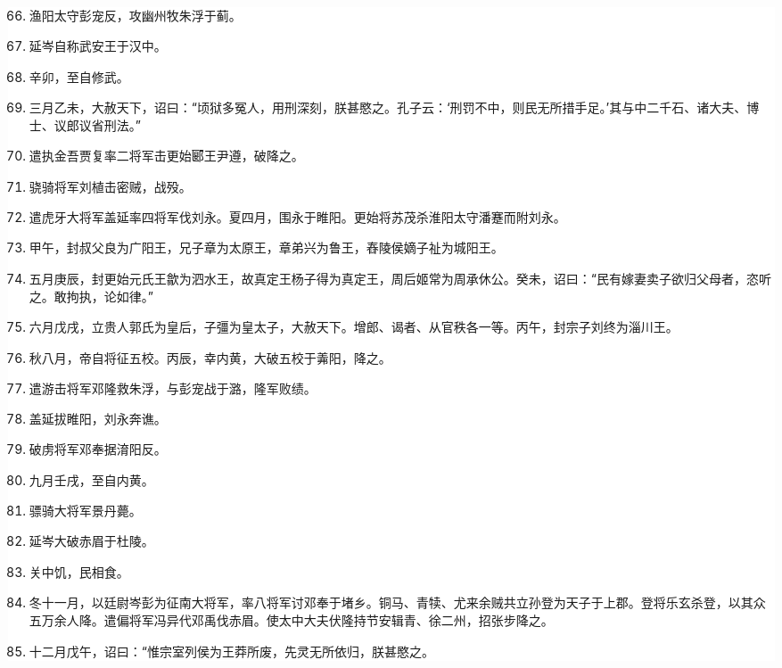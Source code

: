 66. <span id="卷一上_光武帝纪第一上-66"></span>
渔阳太守彭宠反，攻幽州牧朱浮于蓟。

67. <span id="卷一上_光武帝纪第一上-67"></span>
延岑自称武安王于汉中。

68. <span id="卷一上_光武帝纪第一上-68"></span>
辛卯，至自修武。

69. <span id="卷一上_光武帝纪第一上-69"></span>
三月乙未，大赦天下，诏曰：“顷狱多冤人，用刑深刻，朕甚愍之。孔子云：‘刑罚不中，则民无所措手足。’其与中二千石、诸大夫、博士、议郎议省刑法。”

70. <span id="卷一上_光武帝纪第一上-70"></span>
遣执金吾贾复率二将军击更始郾王尹遵，破降之。

71. <span id="卷一上_光武帝纪第一上-71"></span>
骁骑将军刘植击密贼，战殁。

72. <span id="卷一上_光武帝纪第一上-72"></span>
遣虎牙大将军盖延率四将军伐刘永。夏四月，围永于睢阳。更始将苏茂杀淮阳太守潘蹇而附刘永。

73. <span id="卷一上_光武帝纪第一上-73"></span>
甲午，封叔父良为广阳王，兄子章为太原王，章弟兴为鲁王，舂陵侯嫡子祉为城阳王。

74. <span id="卷一上_光武帝纪第一上-74"></span>
五月庚辰，封更始元氏王歙为泗水王，故真定王杨子得为真定王，周后姬常为周承休公。癸未，诏曰：“民有嫁妻卖子欲归父母者，恣听之。敢拘执，论如律。”

75. <span id="卷一上_光武帝纪第一上-75"></span>
六月戊戌，立贵人郭氏为皇后，子彊为皇太子，大赦天下。增郎、谒者、从官秩各一等。丙午，封宗子刘终为淄川王。

76. <span id="卷一上_光武帝纪第一上-76"></span>
秋八月，帝自将征五校。丙辰，幸内黄，大破五校于羛阳，降之。

77. <span id="卷一上_光武帝纪第一上-77"></span>
遣游击将军邓隆救朱浮，与彭宠战于潞，隆军败绩。

78. <span id="卷一上_光武帝纪第一上-78"></span>
盖延拔睢阳，刘永奔谯。

79. <span id="卷一上_光武帝纪第一上-79"></span>
破虏将军邓奉据淯阳反。

80. <span id="卷一上_光武帝纪第一上-80"></span>
九月壬戌，至自内黄。

81. <span id="卷一上_光武帝纪第一上-81"></span>
骠骑大将军景丹薨。

82. <span id="卷一上_光武帝纪第一上-82"></span>
延岑大破赤眉于杜陵。

83. <span id="卷一上_光武帝纪第一上-83"></span>
关中饥，民相食。

84. <span id="卷一上_光武帝纪第一上-84"></span>
冬十一月，以廷尉岑彭为征南大将军，率八将军讨邓奉于堵乡。铜马、青犊、尤来余贼共立孙登为天子于上郡。登将乐玄杀登，以其众五万余人降。遣偏将军冯异代邓禹伐赤眉。使太中大夫伏隆持节安辑青、徐二州，招张步降之。

85. <span id="卷一上_光武帝纪第一上-85"></span>
十二月戊午，诏曰：“惟宗室列侯为王莽所废，先灵无所依归，朕甚愍之。
